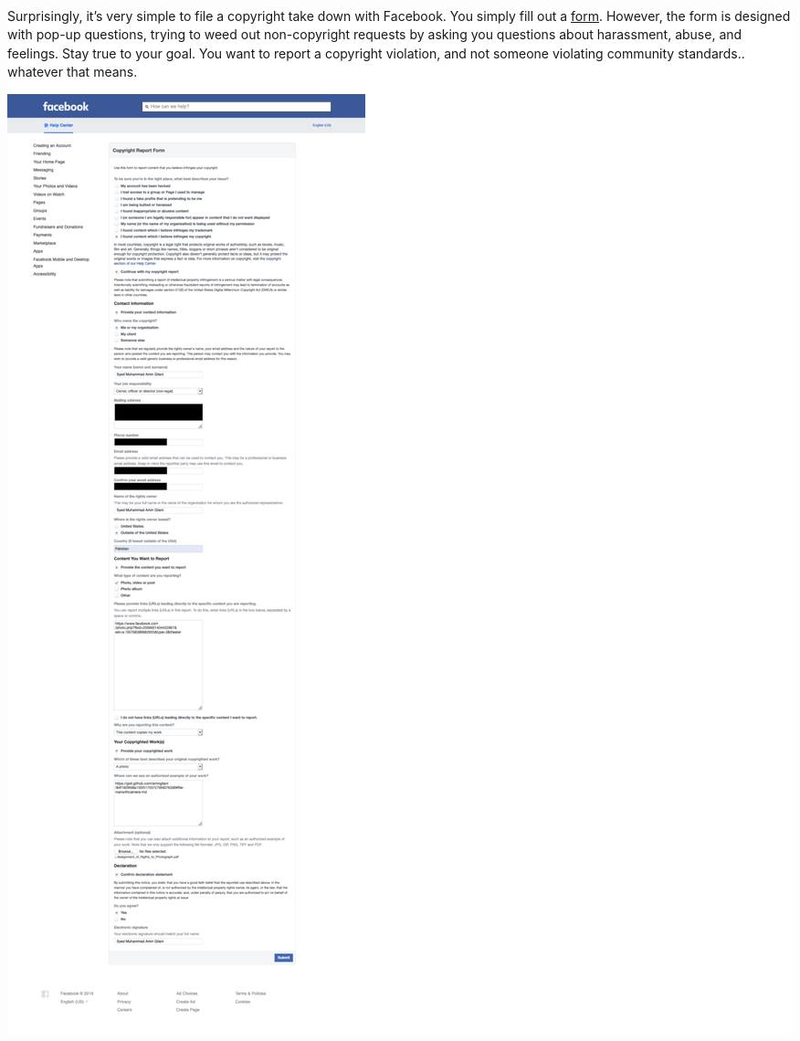 Surprisingly, it’s very simple to file a copyright take down with Facebook. You simply fill out a [form](https://www.facebook.com/help/contact/1758255661104383). However, the form is designed with pop-up questions, trying to weed out non-copyright requests by asking you questions about harassment, abuse, and feelings. Stay true to your goal. You want to report a copyright violation, and not someone violating community standards.. whatever that means.

![Filing a copyright violation report.](./asset-7.png)
